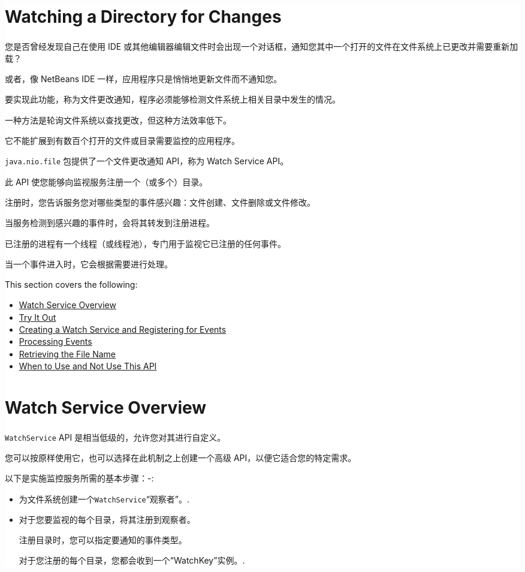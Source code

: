 # Watching a Directory for Changes

您是否曾经发现自己在使用 IDE 或其他编辑器编辑文件时会出现一个对话框，通知您其中一个打开的文件在文件系统上已更改并需要重新加载？

或者，像 NetBeans IDE 一样，应用程序只是悄悄地更新文件而不通知您。



要实现此功能，称为文件更改通知，程序必须能够检测文件系统上相关目录中发生的情况。

一种方法是轮询文件系统以查找更改，但这种方法效率低下。

它不能扩展到有数百个打开的文件或目录需要监控的应用程序。



`java.nio.file` 包提供了一个文件更改通知 API，称为 Watch Service API。

此 API 使您能够向监视服务注册一个（或多个）目录。

注册时，您告诉服务您对哪些类型的事件感兴趣：文件创建、文件删除或文件修改。

当服务检测到感兴趣的事件时，会将其转发到注册进程。

已注册的进程有一个线程（或线程池），专门用于监视它已注册的任何事件。

当一个事件进入时，它会根据需要进行处理。

This section covers the following:

- [Watch Service Overview](https://docs.oracle.com/javase/tutorial/essential/io/notification.html#overview)
- [Try It Out](https://docs.oracle.com/javase/tutorial/essential/io/notification.html#try)
- [Creating a Watch Service and Registering for Events](https://docs.oracle.com/javase/tutorial/essential/io/notification.html#register)
- [Processing Events](https://docs.oracle.com/javase/tutorial/essential/io/notification.html#process)
- [Retrieving the File Name](https://docs.oracle.com/javase/tutorial/essential/io/notification.html#name)
- [When to Use and Not Use This API](https://docs.oracle.com/javase/tutorial/essential/io/notification.html#concerns)

# Watch Service Overview

`WatchService` API 是相当低级的，允许您对其进行自定义。

您可以按原样使用它，也可以选择在此机制之上创建一个高级 API，以便它适合您的特定需求。



以下是实施监控服务所需的基本步骤：-:

- 为文件系统创建一个`WatchService`“观察者”。.

- 对于您要监视的每个目录，将其注册到观察者。

  注册目录时，您可以指定要通知的事件类型。

  对于您注册的每个目录，您都会收到一个“WatchKey”实例。.
